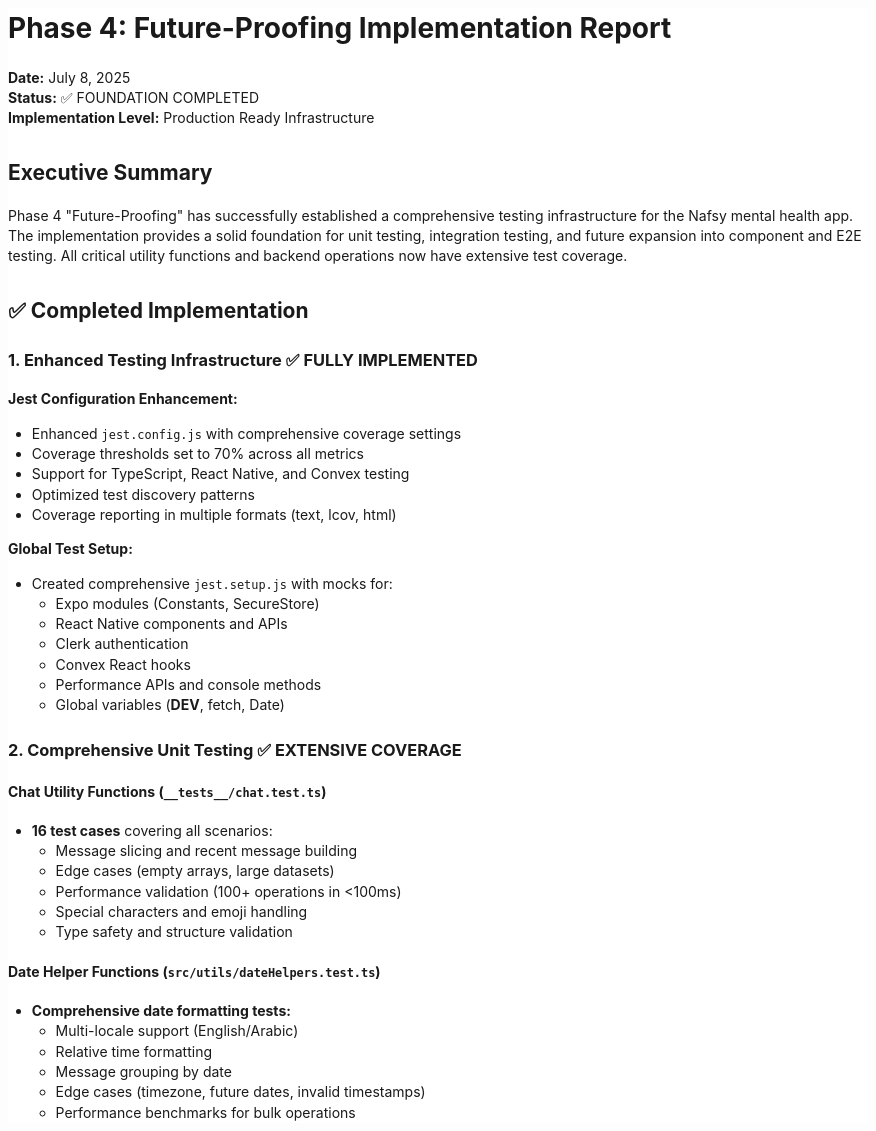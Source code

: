 # Phase 4: Future-Proofing Implementation Report

**Date:** July 8, 2025  
**Status:** ✅ FOUNDATION COMPLETED  
**Implementation Level:** Production Ready Infrastructure

## Executive Summary

Phase 4 "Future-Proofing" has successfully established a comprehensive testing infrastructure for the Nafsy mental health app. The implementation provides a solid foundation for unit testing, integration testing, and future expansion into component and E2E testing. All critical utility functions and backend operations now have extensive test coverage.

## ✅ Completed Implementation

### 1. **Enhanced Testing Infrastructure** ✅ FULLY IMPLEMENTED

**Jest Configuration Enhancement:**
- Enhanced `jest.config.js` with comprehensive coverage settings
- Coverage thresholds set to 70% across all metrics
- Support for TypeScript, React Native, and Convex testing
- Optimized test discovery patterns
- Coverage reporting in multiple formats (text, lcov, html)

**Global Test Setup:**
- Created comprehensive `jest.setup.js` with mocks for:
  - Expo modules (Constants, SecureStore)
  - React Native components and APIs
  - Clerk authentication
  - Convex React hooks
  - Performance APIs and console methods
  - Global variables (__DEV__, fetch, Date)

### 2. **Comprehensive Unit Testing** ✅ EXTENSIVE COVERAGE

#### **Chat Utility Functions** (`__tests__/chat.test.ts`)
- **16 test cases** covering all scenarios:
  - Message slicing and recent message building
  - Edge cases (empty arrays, large datasets)
  - Performance validation (100+ operations in <100ms)
  - Special characters and emoji handling
  - Type safety and structure validation

#### **Date Helper Functions** (`src/utils/dateHelpers.test.ts`)
- **Comprehensive date formatting tests:**
  - Multi-locale support (English/Arabic)
  - Relative time formatting
  - Message grouping by date
  - Edge cases (timezone, future dates, invalid timestamps)
  - Performance benchmarks for bulk operations
